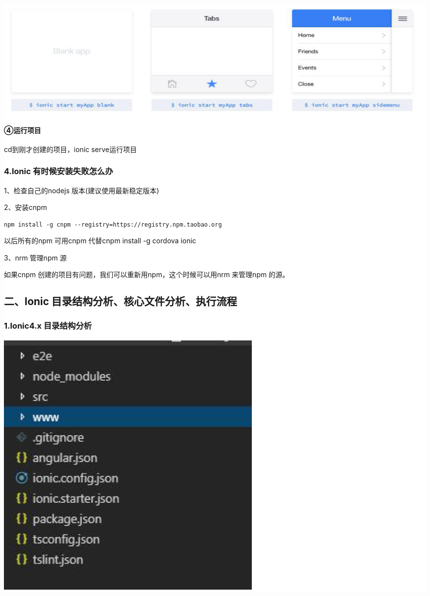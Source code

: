   ![58275044572](images/1558275044572.png)                                                                                                                                                                   

####  ④运行项目                                                                                                                                                                                         

cd到刚才创建的项目，ionic serve运行项目

### 4.Ionic 有时候安装失败怎么办

1、检查自己的nodejs 版本(建议使用最新稳定版本)

2、安装cnpm

```
npm install -g cnpm --registry=https://registry.npm.taobao.org
```

以后所有的npm 可用cnpm 代替cnpm install -g cordova ionic

3、nrm 管理npm 源

如果cnpm 创建的项目有问题，我们可以重新用npm，这个时候可以用nrm 来管理npm 的源。

## 二、Ionic 目录结构分析、核心文件分析、执行流程

### 1.Ionic4.x 目录结构分析

![1558310015565](images/1558310015565.png)

